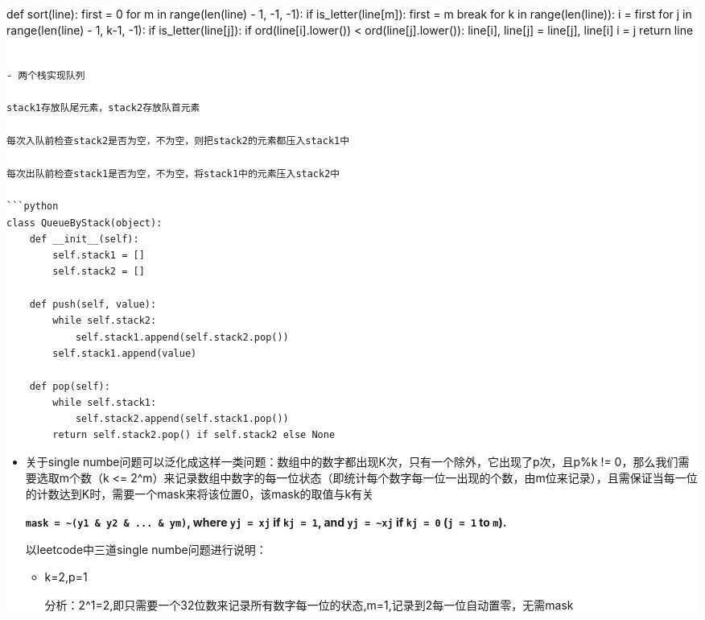   
  def sort(line):
      first = 0
      for m in range(len(line) - 1, -1, -1):
          if is_letter(line[m]):
              first = m
              break
      for k in range(len(line)):
          i = first
          for j in range(len(line) - 1, k-1, -1):
              if is_letter(line[j]):
                  if ord(line[i].lower()) < ord(line[j].lower()):
                      line[i], line[j] = line[j], line[i]
                  i = j
      return line
  ```

- 两个栈实现队列

  stack1存放队尾元素，stack2存放队首元素

  每次入队前检查stack2是否为空，不为空，则把stack2的元素都压入stack1中

  每次出队前检查stack1是否为空，不为空，将stack1中的元素压入stack2中

  ```python
  class QueueByStack(object):
      def __init__(self):
          self.stack1 = []
          self.stack2 = []
      
      def push(self, value):
          while self.stack2:
              self.stack1.append(self.stack2.pop())
          self.stack1.append(value)
      
      def pop(self):
          while self.stack1:
              self.stack2.append(self.stack1.pop())
          return self.stack2.pop() if self.stack2 else None
  ```


- 关于single numbe问题可以泛化成这样一类问题：数组中的数字都出现K次，只有一个除外，它出现了p次，且p%k != 0，那么我们需要选取m个数（k <= 2^m）来记录数组中数字的每一位状态（即统计每个数字每一位一出现的个数，由m位来记录），且需保证当每一位的计数达到K时，需要一个mask来将该位置0，该mask的取值与k有关

  **`mask = ~(y1 & y2 & ... & ym)`, where `yj = xj` if `kj = 1`, and `yj = ~xj` if `kj = 0` (`j = 1` to `m`).**

  以leetcode中三道single numbe问题进行说明：

  - k=2,p=1

    分析：2^1=2,即只需要一个32位数来记录所有数字每一位的状态,m=1,记录到2每一位自动置零，无需mask
